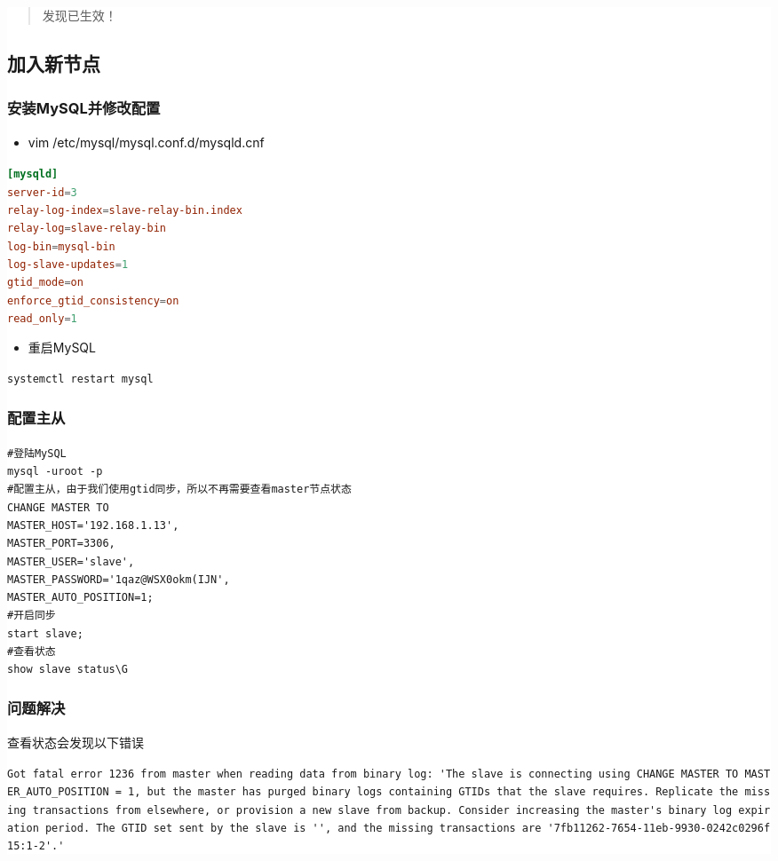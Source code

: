 > 发现已生效！

## 加入新节点

### 安装MySQL并修改配置

- vim /etc/mysql/mysql.conf.d/mysqld.cnf

```toml
[mysqld]
server-id=3
relay-log-index=slave-relay-bin.index
relay-log=slave-relay-bin
log-bin=mysql-bin
log-slave-updates=1
gtid_mode=on
enforce_gtid_consistency=on
read_only=1
```

- 重启MySQL

```shell
systemctl restart mysql
```

### 配置主从

```shell
#登陆MySQL
mysql -uroot -p
#配置主从，由于我们使用gtid同步，所以不再需要查看master节点状态
CHANGE MASTER TO
MASTER_HOST='192.168.1.13',
MASTER_PORT=3306,
MASTER_USER='slave',
MASTER_PASSWORD='1qaz@WSX0okm(IJN',
MASTER_AUTO_POSITION=1;
#开启同步
start slave;
#查看状态
show slave status\G
```

### 问题解决

查看状态会发现以下错误

```
Got fatal error 1236 from master when reading data from binary log: 'The slave is connecting using CHANGE MASTER TO MASTER_AUTO_POSITION = 1, but the master has purged binary logs containing GTIDs that the slave requires. Replicate the missing transactions from elsewhere, or provision a new slave from backup. Consider increasing the master's binary log expiration period. The GTID set sent by the slave is '', and the missing transactions are '7fb11262-7654-11eb-9930-0242c0296f15:1-2'.'
```
